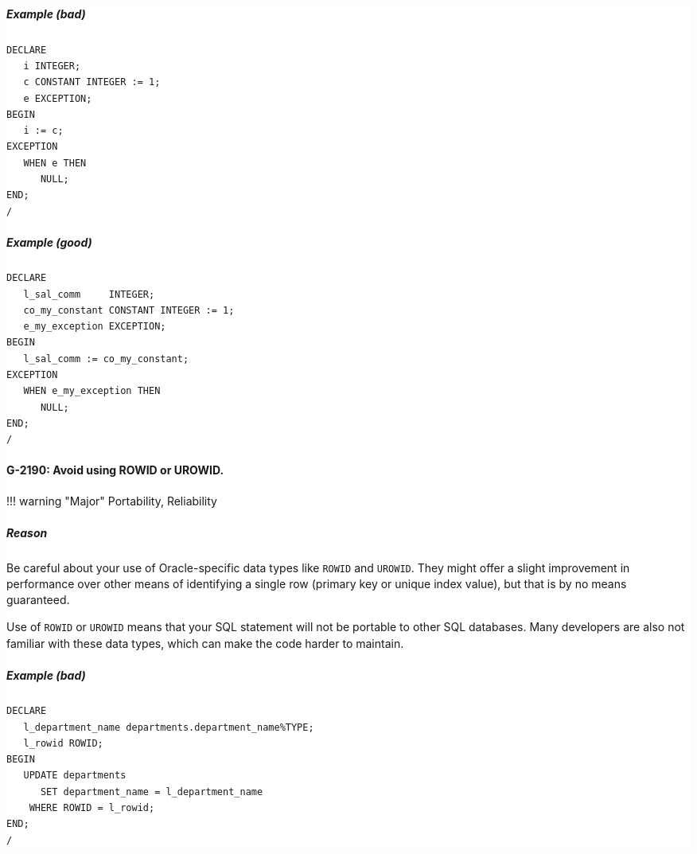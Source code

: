 ##### Example (bad)

```
DECLARE
   i INTEGER;
   c CONSTANT INTEGER := 1;
   e EXCEPTION;   
BEGIN
   i := c;
EXCEPTION
   WHEN e THEN
      NULL;
END;
/
```

##### Example (good)

```
DECLARE
   l_sal_comm     INTEGER;
   co_my_constant CONSTANT INTEGER := 1;
   e_my_exception EXCEPTION;   
BEGIN
   l_sal_comm := co_my_constant;
EXCEPTION
   WHEN e_my_exception THEN
      NULL;
END;
/
```
#### G-2190: Avoid using ROWID or UROWID. 

!!! warning "Major"
    Portability, Reliability

##### Reason

Be careful about your use of Oracle-specific data types like `ROWID` and `UROWID`. They might offer a slight improvement in performance over other means of identifying a single row (primary key or unique index value), but that is by no means guaranteed. 

Use of `ROWID` or `UROWID` means that your SQL statement will not be portable to other SQL databases. Many developers are also not familiar with these data types, which can make the code harder to maintain. 

##### Example (bad)

```
DECLARE
   l_department_name departments.department_name%TYPE;
   l_rowid ROWID;
BEGIN
   UPDATE departments 
      SET department_name = l_department_name
    WHERE ROWID = l_rowid;
END;
/
```
